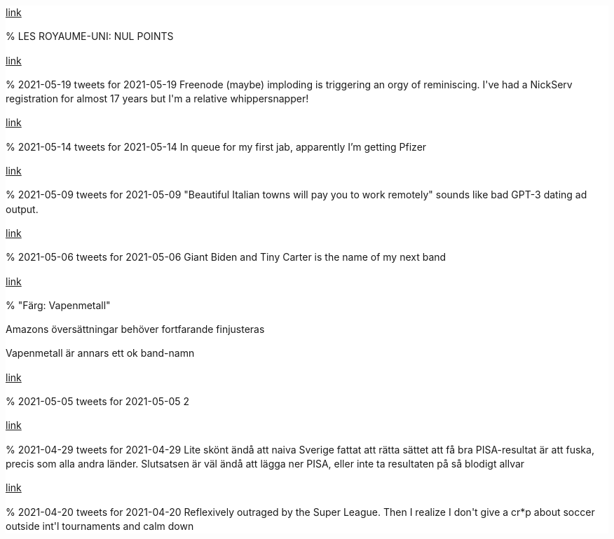 <p class="twitter-permalink"><a href="https://twitter.com/gerikson/status/1396231239493902342">link</a><p>
%
LES ROYAUME-UNI: NUL POINTS

<p class="twitter-permalink"><a href="https://twitter.com/gerikson/status/1396233015085387784">link</a><p>
%
2021-05-19 tweets for 2021-05-19
Freenode (maybe) imploding is triggering an orgy of reminiscing. I've had a NickServ registration for almost 17 years but I'm a relative whippersnapper!

<p class="twitter-permalink"><a href="https://twitter.com/gerikson/status/1394987020364177409">link</a><p>
%
2021-05-14 tweets for 2021-05-14
In queue for my first jab, apparently I’m getting Pfizer

<p class="twitter-permalink"><a href="https://twitter.com/gerikson/status/1393179964808249346">link</a><p>
%
2021-05-09 tweets for 2021-05-09
"Beautiful Italian towns will pay you to work remotely" sounds like bad GPT-3 dating ad output.

<p class="twitter-permalink"><a href="https://twitter.com/gerikson/status/1391494775539441669">link</a><p>
%
2021-05-06 tweets for 2021-05-06
Giant Biden and Tiny Carter is the name of my next band

<p class="twitter-permalink"><a href="https://twitter.com/gerikson/status/1390217921213906944">link</a><p>
%
"Färg: Vapenmetall"

Amazons översättningar behöver fortfarande finjusteras

Vapenmetall är annars ett ok band-namn

<p class="twitter-permalink"><a href="https://twitter.com/gerikson/status/1390274194609426433">link</a><p>
%
2021-05-05 tweets for 2021-05-05
2

<p class="twitter-permalink"><a href="https://twitter.com/gerikson/status/1389950314271412228">link</a><p>
%
2021-04-29 tweets for 2021-04-29
Lite skönt ändå att naiva Sverige fattat att rätta sättet att få bra PISA-resultat är att fuska, precis som alla andra länder. Slutsatsen är väl ändå att lägga ner PISA, eller inte ta resultaten på så blodigt allvar

<p class="twitter-permalink"><a href="https://twitter.com/gerikson/status/1387697242581131264">link</a><p>
%
2021-04-20 tweets for 2021-04-20
Reflexively outraged by the Super League. Then I realize I don't give a cr*p about soccer outside int'l tournaments and calm down
